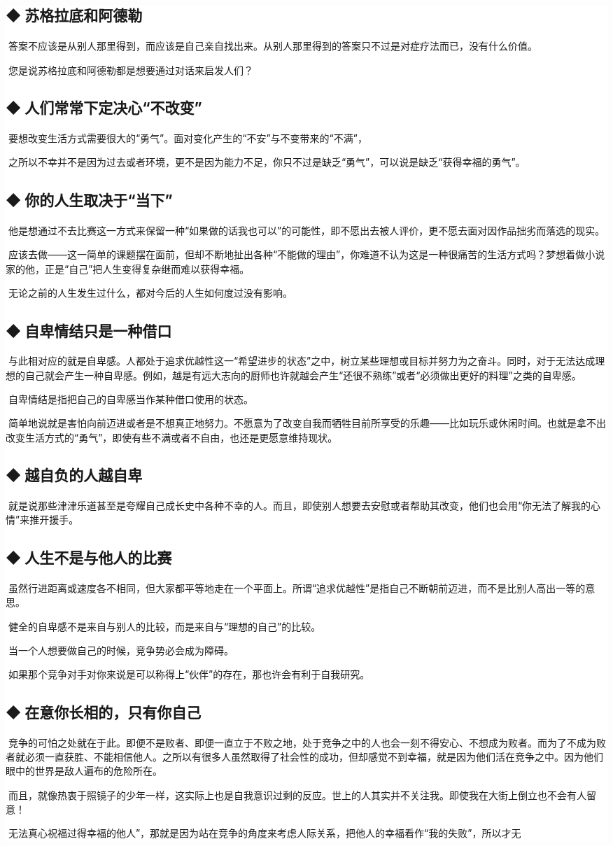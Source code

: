 ## ◆ 苏格拉底和阿德勒

  答案不应该是从别人那里得到，而应该是自己亲自找出来。从别人那里得到的答案只不过是对症疗法而已，没有什么价值。

  您是说苏格拉底和阿德勒都是想要通过对话来启发人们？


## ◆ 人们常常下定决心“不改变”

  要想改变生活方式需要很大的“勇气”。面对变化产生的“不安”与不变带来的“不满”，

  之所以不幸并不是因为过去或者环境，更不是因为能力不足，你只不过是缺乏“勇气”，可以说是缺乏“获得幸福的勇气”。


## ◆ 你的人生取决于“当下”

  他是想通过不去比赛这一方式来保留一种“如果做的话我也可以”的可能性，即不愿出去被人评价，更不愿去面对因作品拙劣而落选的现实。

  应该去做——这一简单的课题摆在面前，但却不断地扯出各种“不能做的理由”，你难道不认为这是一种很痛苦的生活方式吗？梦想着做小说家的他，正是“自己”把人生变得复杂继而难以获得幸福。

  无论之前的人生发生过什么，都对今后的人生如何度过没有影响。


## ◆ 自卑情结只是一种借口

  与此相对应的就是自卑感。人都处于追求优越性这一“希望进步的状态”之中，树立某些理想或目标并努力为之奋斗。同时，对于无法达成理想的自己就会产生一种自卑感。例如，越是有远大志向的厨师也许就越会产生“还很不熟练”或者“必须做出更好的料理”之类的自卑感。

  自卑情结是指把自己的自卑感当作某种借口使用的状态。

  简单地说就是害怕向前迈进或者是不想真正地努力。不愿意为了改变自我而牺牲目前所享受的乐趣——比如玩乐或休闲时间。也就是拿不出改变生活方式的“勇气”，即使有些不满或者不自由，也还是更愿意维持现状。


## ◆ 越自负的人越自卑

  就是说那些津津乐道甚至是夸耀自己成长史中各种不幸的人。而且，即使别人想要去安慰或者帮助其改变，他们也会用“你无法了解我的心情”来推开援手。


## ◆ 人生不是与他人的比赛

  虽然行进距离或速度各不相同，但大家都平等地走在一个平面上。所谓“追求优越性”是指自己不断朝前迈进，而不是比别人高出一等的意思。

  健全的自卑感不是来自与别人的比较，而是来自与“理想的自己”的比较。

  当一个人想要做自己的时候，竞争势必会成为障碍。

  如果那个竞争对手对你来说是可以称得上“伙伴”的存在，那也许会有利于自我研究。


## ◆ 在意你长相的，只有你自己

  竞争的可怕之处就在于此。即便不是败者、即便一直立于不败之地，处于竞争之中的人也会一刻不得安心、不想成为败者。而为了不成为败者就必须一直获胜、不能相信他人。之所以有很多人虽然取得了社会性的成功，但却感觉不到幸福，就是因为他们活在竞争之中。因为他们眼中的世界是敌人遍布的危险所在。

  而且，就像热衷于照镜子的少年一样，这实际上也是自我意识过剩的反应。世上的人其实并不关注我。即使我在大街上倒立也不会有人留意！

  无法真心祝福过得幸福的他人”，那就是因为站在竞争的角度来考虑人际关系，把他人的幸福看作“我的失败”，所以才无
